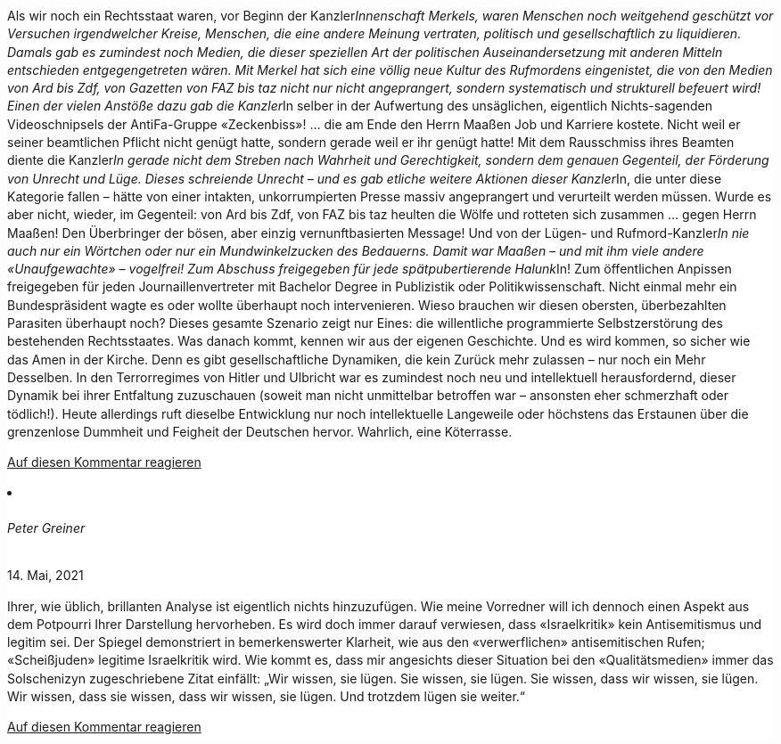 Als wir noch ein Rechtsstaat waren, vor Beginn der Kanzler*Innenschaft Merkels, waren Menschen noch weitgehend geschützt vor Versuchen irgendwelcher Kreise, Menschen, die eine andere Meinung vertraten, politisch und gesellschaftlich zu liquidieren. Damals gab es zumindest noch Medien, die dieser speziellen Art der politischen Auseinandersetzung mit anderen Mitteln entschieden entgegengetreten wären. Mit Merkel hat sich eine völlig neue Kultur des Rufmordens eingenistet, die von den Medien von Ard bis Zdf, von Gazetten von FAZ bis taz nicht nur nicht angeprangert, sondern systematisch und strukturell befeuert wird! Einen der vielen Anstöße dazu gab die Kanzler*In selber in der Aufwertung des unsäglichen, eigentlich Nichts-sagenden Videoschnipsels der AntiFa-Gruppe «Zeckenbiss»! &#8230; die am Ende den Herrn Maaßen Job und Karriere kostete. Nicht weil er seiner beamtlichen Pflicht nicht genügt hatte, sondern gerade weil er ihr genügt hatte! Mit dem Rausschmiss ihres Beamten diente die Kanzler*In gerade nicht dem Streben nach Wahrheit und Gerechtigkeit, sondern dem genauen Gegenteil, der Förderung von Unrecht und Lüge. Dieses schreiende Unrecht &#8211; und es gab etliche weitere Aktionen dieser Kanzler*In, die unter diese Kategorie fallen &#8211; hätte von einer intakten, unkorrumpierten Presse massiv angeprangert und verurteilt werden müssen. Wurde es aber nicht, wieder, im Gegenteil: von Ard bis Zdf, von FAZ bis taz heulten die Wölfe und rotteten sich zusammen &#8230; gegen Herrn Maaßen! Den Überbringer der bösen, aber einzig vernunftbasierten Message! Und von der Lügen- und Rufmord-Kanzler*In nie auch nur ein Wörtchen oder nur ein Mundwinkelzucken des Bedauerns. Damit war Maaßen &#8211; und mit ihm viele andere «Unaufgewachte» &#8211; vogelfrei! Zum Abschuss freigegeben für jede spätpubertierende Halunk*In! Zum öffentlichen Anpissen freigegeben für jeden Journaillenvertreter mit Bachelor Degree in Publizistik oder Politikwissenschaft. Nicht einmal mehr ein Bundespräsident wagte es oder wollte überhaupt noch intervenieren. Wieso brauchen wir diesen obersten, überbezahlten Parasiten überhaupt noch? Dieses gesamte Szenario zeigt nur Eines: die willentliche programmierte Selbstzerstörung des bestehenden Rechtsstaates. Was danach kommt, kennen wir aus der eigenen Geschichte. Und es wird kommen, so sicher wie das Amen in der Kirche. Denn es gibt gesellschaftliche Dynamiken, die kein Zurück mehr zulassen &#8211; nur noch ein Mehr Desselben. In den Terrorregimes von Hitler und Ulbricht war es zumindest noch neu und intellektuell herausfordernd, dieser Dynamik bei ihrer Entfaltung zuzuschauen (soweit man nicht unmittelbar betroffen war &#8211; ansonsten eher schmerzhaft oder tödlich!). Heute allerdings ruft dieselbe Entwicklung nur noch intellektuelle Langeweile oder höchstens das Erstaunen über die grenzenlose Dummheit und Feigheit der Deutschen hervor. Wahrlich, eine Köterrasse.

<a rel="nofollow" class="comment-reply-link" href="#comment-111374" data-commentid="111374" data-postid="13574" data-belowelement="comment-111374" data-respondelement="respond" data-replyto="Antworte auf Albert Schultheis" aria-label="Antworte auf Albert Schultheis">Auf diesen Kommentar reagieren</a> 


</li>
<li class="comment even thread-odd thread-alt depth-1 clearfix" id="li-comment-111376">
<h6 class="author">Peter Greiner</h6> <span class="date">14. Mai, 2021</span>



Ihrer, wie üblich, brillanten Analyse ist eigentlich nichts hinzuzufügen. Wie meine Vorredner will ich dennoch einen Aspekt aus dem Potpourri Ihrer Darstellung hervorheben. Es wird doch immer darauf verwiesen, dass «Israelkritik» kein Antisemitismus und legitim sei. Der Spiegel demonstriert in bemerkenswerter Klarheit, wie aus den «verwerflichen» antisemitischen Rufen; «Scheißjuden» legitime Israelkritik wird. Wie kommt es, dass mir angesichts dieser Situation bei den «Qualitätsmedien» immer das Solschenizyn zugeschriebene Zitat einfällt: „Wir wissen, sie lügen. Sie wissen, sie lügen. Sie wissen, dass wir wissen, sie lügen. Wir wissen, dass sie wissen, dass wir wissen, sie lügen. Und trotzdem lügen sie weiter.“

<a rel="nofollow" class="comment-reply-link" href="#comment-111376" data-commentid="111376" data-postid="13574" data-belowelement="comment-111376" data-respondelement="respond" data-replyto="Antworte auf Peter Greiner" aria-label="Antworte auf Peter Greiner">Auf diesen Kommentar reagieren</a> 
